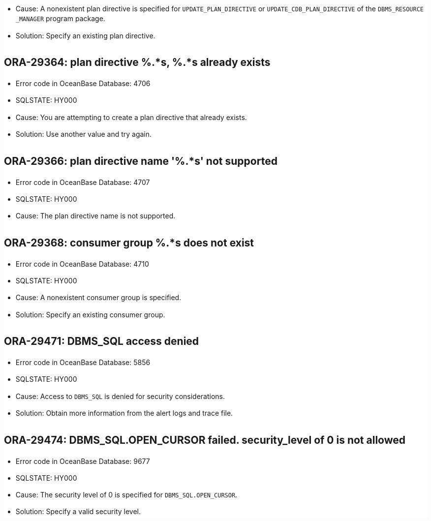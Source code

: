 * Cause: A nonexistent plan directive is specified for `UPDATE_PLAN_DIRECTIVE` or `UPDATE_CDB_PLAN_DIRECTIVE` of the `DBMS_RESOURCE_MANAGER` program package.

* Solution: Specify an existing plan directive.

ORA-29364: plan directive %.\*s, %.\*s already exists
-------------------------------------------------------------------------

* Error code in OceanBase Database: 4706

* SQLSTATE: HY000

* Cause: You are attempting to create a plan directive that already exists.

* Solution: Use another value and try again.

ORA-29366: plan directive name '%.\*s' not supported
-------------------------------------------------------------------------

* Error code in OceanBase Database: 4707

* SQLSTATE: HY000

* Cause: The plan directive name is not supported.

ORA-29368: consumer group %.\*s does not exist
------------------------------------------------------------------

* Error code in OceanBase Database: 4710

* SQLSTATE: HY000

* Cause: A nonexistent consumer group is specified.

* Solution: Specify an existing consumer group.

ORA-29471: DBMS_SQL access denied
-----------------------------------------------------

* Error code in OceanBase Database: 5856

* SQLSTATE: HY000

* Cause: Access to `DBMS_SQL` is denied for security considerations.

* Solution: Obtain more information from the alert logs and trace file.

ORA-29474: DBMS_SQL.OPEN_CURSOR failed. security_level of 0 is not allowed
----------------------------------------------------------------------------------------------

* Error code in OceanBase Database: 9677

* SQLSTATE: HY000

* Cause: The security level of 0 is specified for `DBMS_SQL.OPEN_CURSOR`.

* Solution: Specify a valid security level.
